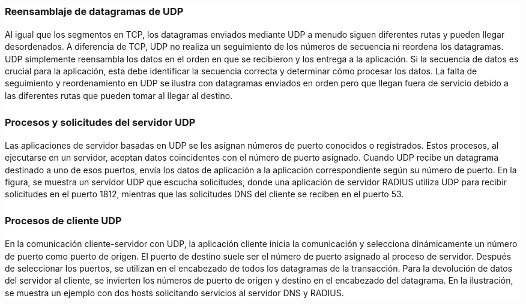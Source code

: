 ### Reensamblaje de datagramas de UDP
Al igual que los segmentos en TCP, los datagramas enviados mediante UDP a menudo siguen diferentes rutas y pueden llegar desordenados. A diferencia de TCP, UDP no realiza un seguimiento de los números de secuencia ni reordena los datagramas. UDP simplemente reensambla los datos en el orden en que se recibieron y los entrega a la aplicación. Si la secuencia de datos es crucial para la aplicación, esta debe identificar la secuencia correcta y determinar cómo procesar los datos. La falta de seguimiento y reordenamiento en UDP se ilustra con datagramas enviados en orden pero que llegan fuera de servicio debido a las diferentes rutas que pueden tomar al llegar al destino.

### Procesos y solicitudes del servidor UDP
Las aplicaciones de servidor basadas en UDP se les asignan números de puerto conocidos o registrados. Estos procesos, al ejecutarse en un servidor, aceptan datos coincidentes con el número de puerto asignado. Cuando UDP recibe un datagrama destinado a uno de esos puertos, envía los datos de aplicación a la aplicación correspondiente según su número de puerto. En la figura, se muestra un servidor UDP que escucha solicitudes, donde una aplicación de servidor RADIUS utiliza UDP para recibir solicitudes en el puerto 1812, mientras que las solicitudes DNS del cliente se reciben en el puerto 53.

### Procesos de cliente UDP
En la comunicación cliente-servidor con UDP, la aplicación cliente inicia la comunicación y selecciona dinámicamente un número de puerto como puerto de origen. El puerto de destino suele ser el número de puerto asignado al proceso de servidor. Después de seleccionar los puertos, se utilizan en el encabezado de todos los datagramas de la transacción. Para la devolución de datos del servidor al cliente, se invierten los números de puerto de origen y destino en el encabezado del datagrama. En la ilustración, se muestra un ejemplo con dos hosts solicitando servicios al servidor DNS y RADIUS.